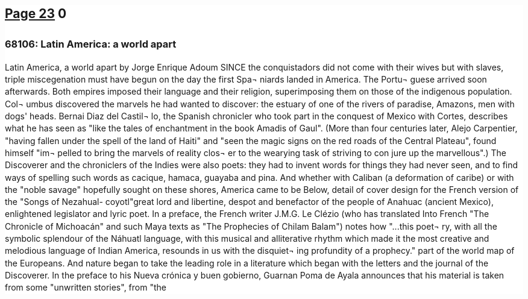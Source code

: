 ## [Page 23](https://demo.humlab.umu.se/courier/068108engo.pdf#page=23) 0
### 68106: Latin America: a world apart
Latin America, a world apart
by Jorge Enrique Adoum
SINCE the conquistadors did not
come with their wives but with
slaves, triple miscegenation must
have begun on the day the first Spa¬
niards landed in America. The Portu¬
guese arrived soon afterwards. Both
empires imposed their language and
their religion, superimposing them on
those of the indigenous population. Col¬
umbus discovered the marvels he had
wanted to discover: the estuary of one of
the rivers of paradise, Amazons, men
with dogs' heads. Bernai Diaz del Castil¬
lo, the Spanish chronicler who took part
in the conquest of Mexico with Cortes,
describes what he has seen as "like the
tales of enchantment in the book Amadis
of Gaul". (More than four centuries later,
Alejo Carpentier, "having fallen under
the spell of the land of Haiti" and "seen
the magic signs on the red roads of the
Central Plateau", found himself "im¬
pelled to bring the marvels of reality clos¬
er to the wearying task of striving to con
jure up the marvellous".) The Discoverer
and the chroniclers of the Indies were
also poets: they had to invent words for
things they had never seen, and to find
ways of spelling such words as cacique,
hamaca, guayaba and pina. And whether
with Caliban (a deformation of caribe) or
with the "noble savage" hopefully sought
on these shores, America came to be
Below, detail of cover design for the
French version of the "Songs of Nezahual-
coyotl"great lord and libertine, despot
and benefactor of the people of Anahuac
(ancient Mexico), enlightened legislator
and lyric poet. In a preface, the French
writer J.M.G. Le Clézio (who has translated
Into French "The Chronicle of Michoacán"
and such Maya texts as "The Prophecies
of Chilam Balam") notes how "...this poet¬
ry, with all the symbolic splendour of the
Náhuatl language, with this musical and
alliterative rhythm which made it the most
creative and melodious language of Indian
America, resounds in us with the disquiet¬
ing profundity of a prophecy."
part of the world map of the Europeans.
And nature began to take the leading role
in a literature which began with the letters
and the journal of the Discoverer.
In the preface to his Nueva crónica y
buen gobierno, Guarnan Poma de Ayala
announces that his material is taken from
some "unwritten stories", from "the